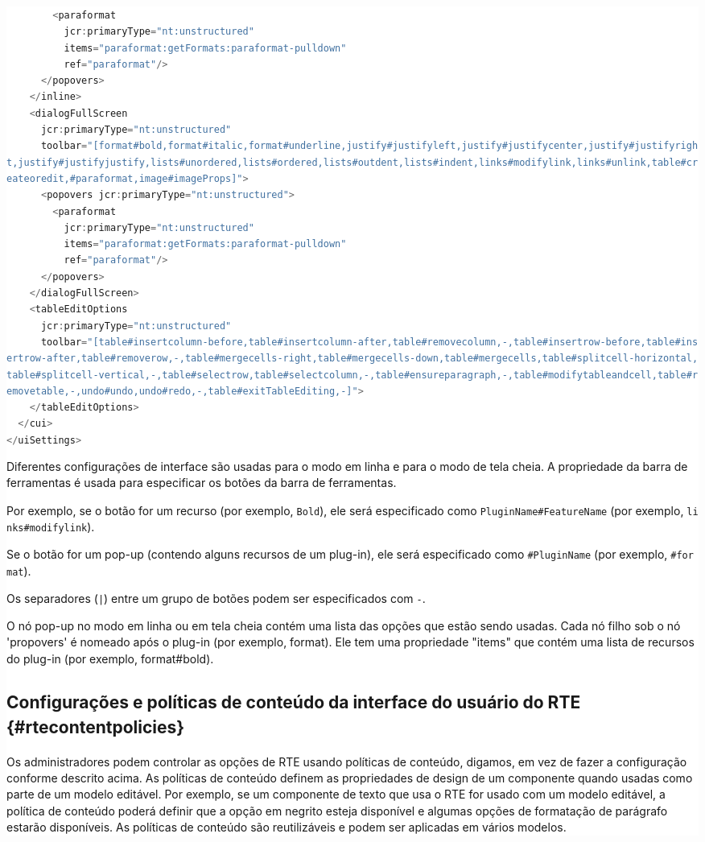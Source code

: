 ```java
        <paraformat
          jcr:primaryType="nt:unstructured"
          items="paraformat:getFormats:paraformat-pulldown"
          ref="paraformat"/>
      </popovers>
    </inline>
    <dialogFullScreen
      jcr:primaryType="nt:unstructured"
      toolbar="[format#bold,format#italic,format#underline,justify#justifyleft,justify#justifycenter,justify#justifyright,justify#justifyjustify,lists#unordered,lists#ordered,lists#outdent,lists#indent,links#modifylink,links#unlink,table#createoredit,#paraformat,image#imageProps]">
      <popovers jcr:primaryType="nt:unstructured">
        <paraformat
          jcr:primaryType="nt:unstructured"
          items="paraformat:getFormats:paraformat-pulldown"
          ref="paraformat"/>
      </popovers>
    </dialogFullScreen>
    <tableEditOptions
      jcr:primaryType="nt:unstructured"
      toolbar="[table#insertcolumn-before,table#insertcolumn-after,table#removecolumn,-,table#insertrow-before,table#insertrow-after,table#removerow,-,table#mergecells-right,table#mergecells-down,table#mergecells,table#splitcell-horizontal,table#splitcell-vertical,-,table#selectrow,table#selectcolumn,-,table#ensureparagraph,-,table#modifytableandcell,table#removetable,-,undo#undo,undo#redo,-,table#exitTableEditing,-]">
    </tableEditOptions>
  </cui>
</uiSettings>
```

Diferentes configurações de interface são usadas para o modo em linha e para o modo de tela cheia. A propriedade da barra de ferramentas é usada para especificar os botões da barra de ferramentas.

Por exemplo, se o botão for um recurso (por exemplo, `Bold`), ele será especificado como `PluginName#FeatureName` (por exemplo, `links#modifylink`).

Se o botão for um pop-up (contendo alguns recursos de um plug-in), ele será especificado como `#PluginName` (por exemplo, `#format`).

Os separadores (`|`) entre um grupo de botões podem ser especificados com `-`.

O nó pop-up no modo em linha ou em tela cheia contém uma lista das opções que estão sendo usadas. Cada nó filho sob o nó &#39;propovers&#39; é nomeado após o plug-in (por exemplo, format). Ele tem uma propriedade &quot;items&quot; que contém uma lista de recursos do plug-in (por exemplo, format#bold).

## Configurações e políticas de conteúdo da interface do usuário do RTE {#rtecontentpolicies}

Os administradores podem controlar as opções de RTE usando políticas de conteúdo, digamos, em vez de fazer a configuração conforme descrito acima. As políticas de conteúdo definem as propriedades de design de um componente quando usadas como parte de um modelo [](/help/sites-authoring/templates.md)editável. Por exemplo, se um componente de texto que usa o RTE for usado com um modelo editável, a política de conteúdo poderá definir que a opção em negrito esteja disponível e algumas opções de formatação de parágrafo estarão disponíveis. As políticas de conteúdo são reutilizáveis e podem ser aplicadas em vários modelos.
